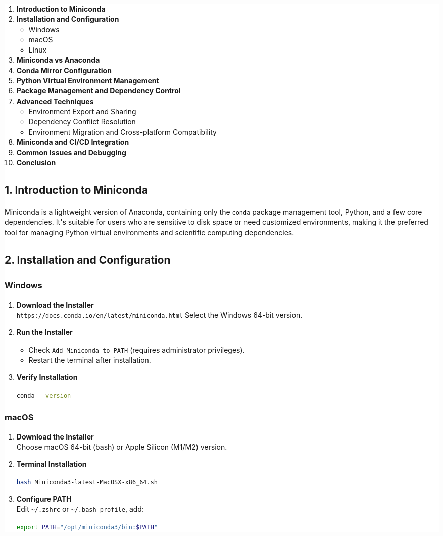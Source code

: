 1. **Introduction to Miniconda**
2. **Installation and Configuration**
   - Windows
   - macOS
   - Linux
3. **Miniconda vs Anaconda**
4. **Conda Mirror Configuration**
5. **Python Virtual Environment Management**
6. **Package Management and Dependency Control**
7. **Advanced Techniques**
   - Environment Export and Sharing
   - Dependency Conflict Resolution
   - Environment Migration and Cross-platform Compatibility
8. **Miniconda and CI/CD Integration**
9. **Common Issues and Debugging**
10. **Conclusion**

## 1. Introduction to Miniconda

Miniconda is a lightweight version of Anaconda, containing only the `conda` package management tool, Python, and a few core dependencies. It's suitable for users who are sensitive to disk space or need customized environments, making it the preferred tool for managing Python virtual environments and scientific computing dependencies.

## 2. Installation and Configuration

### Windows

1. **Download the Installer**  
   `https://docs.conda.io/en/latest/miniconda.html` Select the Windows 64-bit version.

2. **Run the Installer**
   - Check `Add Miniconda to PATH` (requires administrator privileges).
   - Restart the terminal after installation.

3. **Verify Installation**
   ```bash
   conda --version
   ```

### macOS

1. **Download the Installer**  
   Choose macOS 64-bit (bash) or Apple Silicon (M1/M2) version.

2. **Terminal Installation**
   ```bash
   bash Miniconda3-latest-MacOSX-x86_64.sh
   ```

3. **Configure PATH**  
   Edit `~/.zshrc` or `~/.bash_profile`, add:
   ```bash
   export PATH="/opt/miniconda3/bin:$PATH"
   ```
